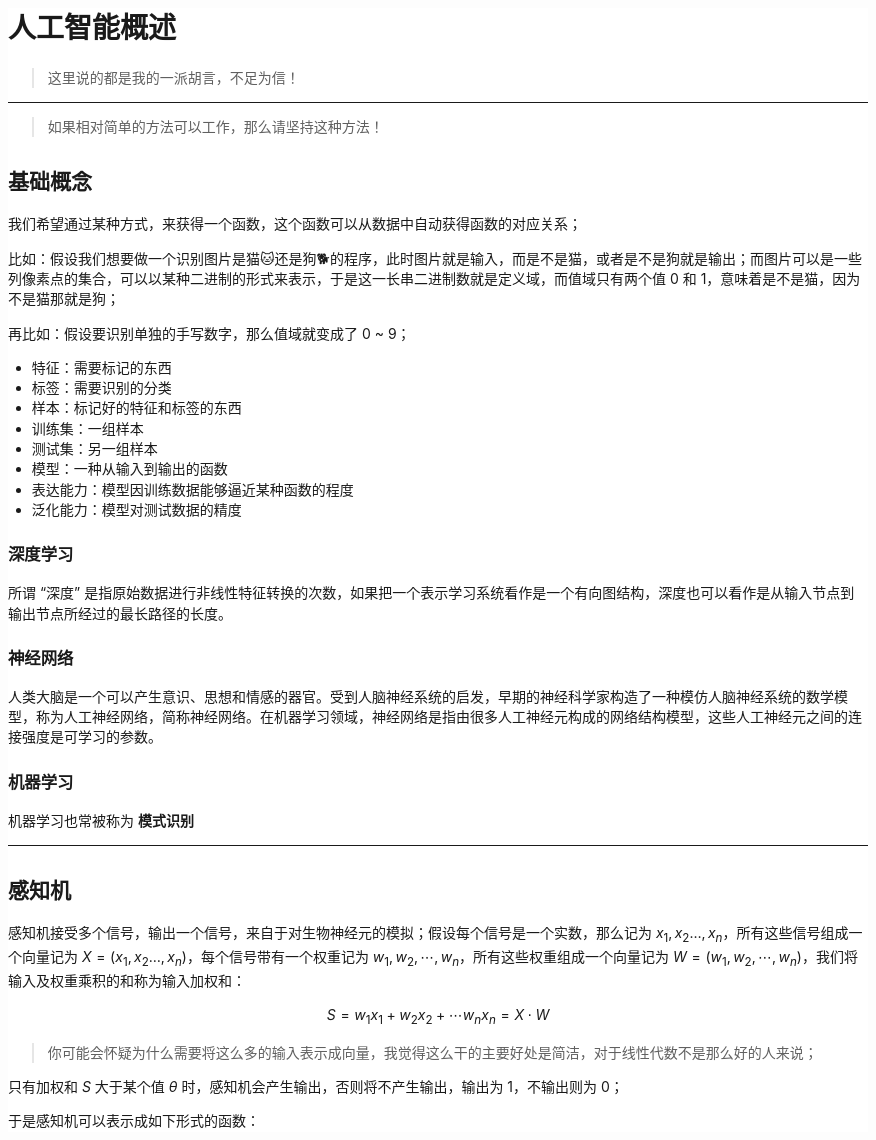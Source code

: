 # 人工智能概述

[annotation]: [id] (8237954e-327c-4efe-9b5d-14299a55c189)
[annotation]: [status] (public)
[annotation]: [create_time] (2021-10-21 22:20:35)
[annotation]: [category] (计算机科学)
[annotation]: [tags] (神经网络|人工智能|深度学习)
[annotation]: [comments] (true)
[annotation]: [url] (http://blog.ccyg.studio/article/8237954e-327c-4efe-9b5d-14299a55c189)

> 这里说的都是我的一派胡言，不足为信！

---

> 如果相对简单的方法可以工作，那么请坚持这种方法！

## 基础概念

我们希望通过某种方式，来获得一个函数，这个函数可以从数据中自动获得函数的对应关系；

比如：假设我们想要做一个识别图片是猫🐱还是狗🐕的程序，此时图片就是输入，而是不是猫，或者是不是狗就是输出；而图片可以是一些列像素点的集合，可以以某种二进制的形式来表示，于是这一长串二进制数就是定义域，而值域只有两个值 0 和 1，意味着是不是猫，因为不是猫那就是狗；

再比如：假设要识别单独的手写数字，那么值域就变成了 0 ~ 9；

- 特征：需要标记的东西
- 标签：需要识别的分类
- 样本：标记好的特征和标签的东西
- 训练集：一组样本
- 测试集：另一组样本
- 模型：一种从输入到输出的函数
- 表达能力：模型因训练数据能够逼近某种函数的程度
- 泛化能力：模型对测试数据的精度

### 深度学习

所谓 “深度” 是指原始数据进行非线性特征转换的次数，如果把一个表示学习系统看作是一个有向图结构，深度也可以看作是从输入节点到输出节点所经过的最长路径的长度。

### 神经网络

人类大脑是一个可以产生意识、思想和情感的器官。受到人脑神经系统的启发，早期的神经科学家构造了一种模仿人脑神经系统的数学模型，称为人工神经网络，简称神经网络。在机器学习领域，神经网络是指由很多人工神经元构成的网络结构模型，这些人工神经元之间的连接强度是可学习的参数。

### 机器学习

机器学习也常被称为 **模式识别**

----

## 感知机

感知机接受多个信号，输出一个信号，来自于对生物神经元的模拟；假设每个信号是一个实数，那么记为 $x_1, x_2 \dots, x_n$，所有这些信号组成一个向量记为 $X = (x_1, x_2 \dots, x_n)$，每个信号带有一个权重记为 $w_1, w_2, \cdots, w_n$，所有这些权重组成一个向量记为 $W=(w_1, w_2, \cdots, w_n)$，我们将输入及权重乘积的和称为输入加权和：

$$S = w_1x_1 + w_2x_2 + \cdots w_nx_n = X \cdot W$$

> 你可能会怀疑为什么需要将这么多的输入表示成向量，我觉得这么干的主要好处是简洁，对于线性代数不是那么好的人来说；

只有加权和 $S$ 大于某个值 $\theta$ 时，感知机会产生输出，否则将不产生输出，输出为 1，不输出则为 0；

于是感知机可以表示成如下形式的函数：
